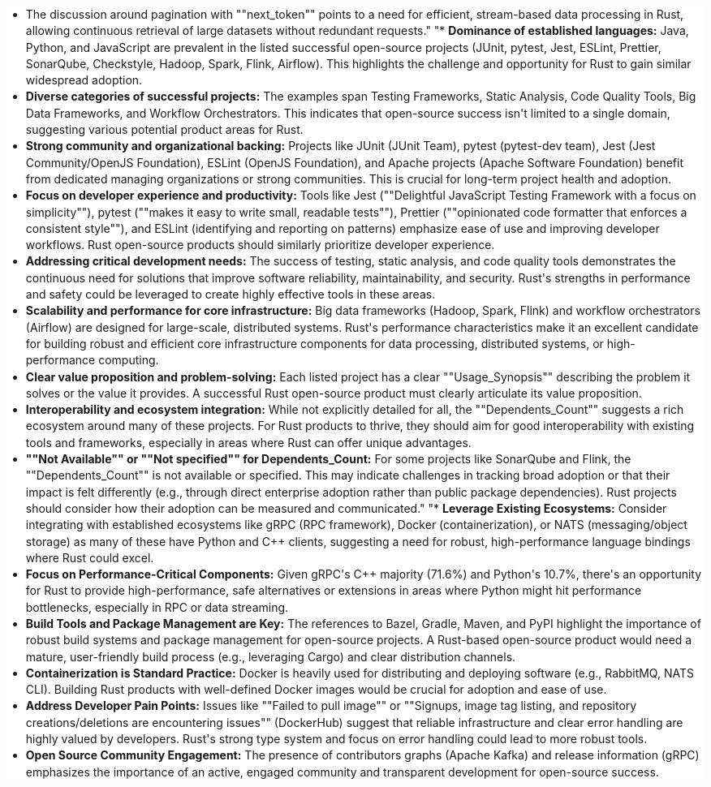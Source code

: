   * The discussion around pagination with ""next\_token"" points to a need for efficient, stream-based data processing in Rust, allowing continuous retrieval of large datasets without redundant requests."
"* **Dominance of established languages:** Java, Python, and JavaScript are prevalent in the listed successful open-source projects (JUnit, pytest, Jest, ESLint, Prettier, SonarQube, Checkstyle, Hadoop, Spark, Flink, Airflow). This highlights the challenge and opportunity for Rust to gain similar widespread adoption.
  * **Diverse categories of successful projects:** The examples span Testing Frameworks, Static Analysis, Code Quality Tools, Big Data Frameworks, and Workflow Orchestrators. This indicates that open-source success isn't limited to a single domain, suggesting various potential product areas for Rust.
  * **Strong community and organizational backing:** Projects like JUnit (JUnit Team), pytest (pytest-dev team), Jest (Jest Community/OpenJS Foundation), ESLint (OpenJS Foundation), and Apache projects (Apache Software Foundation) benefit from dedicated managing organizations or strong communities. This is crucial for long-term project health and adoption.
  * **Focus on developer experience and productivity:** Tools like Jest (""Delightful JavaScript Testing Framework with a focus on simplicity""), pytest (""makes it easy to write small, readable tests""), Prettier (""opinionated code formatter that enforces a consistent style""), and ESLint (identifying and reporting on patterns) emphasize ease of use and improving developer workflows. Rust open-source products should similarly prioritize developer experience.
  * **Addressing critical development needs:** The success of testing, static analysis, and code quality tools demonstrates the continuous need for solutions that improve software reliability, maintainability, and security. Rust's strengths in performance and safety could be leveraged to create highly effective tools in these areas.
  * **Scalability and performance for core infrastructure:** Big data frameworks (Hadoop, Spark, Flink) and workflow orchestrators (Airflow) are designed for large-scale, distributed systems. Rust's performance characteristics make it an excellent candidate for building robust and efficient core infrastructure components for data processing, distributed systems, or high-performance computing.
  * **Clear value proposition and problem-solving:** Each listed project has a clear ""Usage\_Synopsis"" describing the problem it solves or the value it provides. A successful Rust open-source product must clearly articulate its value proposition.
  * **Interoperability and ecosystem integration:** While not explicitly detailed for all, the ""Dependents\_Count"" suggests a rich ecosystem around many of these projects. For Rust products to thrive, they should aim for good interoperability with existing tools and frameworks, especially in areas where Rust can offer unique advantages.
  * **""Not Available"" or ""Not specified"" for Dependents\_Count:** For some projects like SonarQube and Flink, the ""Dependents\_Count"" is not available or specified. This may indicate challenges in tracking broad adoption or that their impact is felt differently (e.g., through direct enterprise adoption rather than public package dependencies). Rust projects should consider how their adoption can be measured and communicated."	"* **Leverage Existing Ecosystems:** Consider integrating with established ecosystems like gRPC (RPC framework), Docker (containerization), or NATS (messaging/object storage) as many of these have Python and C++ clients, suggesting a need for robust, high-performance language bindings where Rust could excel.
  * **Focus on Performance-Critical Components:** Given gRPC's C++ majority (71.6%) and Python's 10.7%, there's an opportunity for Rust to provide high-performance, safe alternatives or extensions in areas where Python might hit performance bottlenecks, especially in RPC or data streaming.
  * **Build Tools and Package Management are Key:** The references to Bazel, Gradle, Maven, and PyPI highlight the importance of robust build systems and package management for open-source projects. A Rust-based open-source product would need a mature, user-friendly build process (e.g., leveraging Cargo) and clear distribution channels.
  * **Containerization is Standard Practice:** Docker is heavily used for distributing and deploying software (e.g., RabbitMQ, NATS CLI). Building Rust products with well-defined Docker images would be crucial for adoption and ease of use.
  * **Address Developer Pain Points:** Issues like ""Failed to pull image"" or ""Signups, image tag listing, and repository creations/deletions are encountering issues"" (DockerHub) suggest that reliable infrastructure and clear error handling are highly valued by developers. Rust's strong type system and focus on error handling could lead to more robust tools.
  * **Open Source Community Engagement:** The presence of contributors graphs (Apache Kafka) and release information (gRPC) emphasizes the importance of an active, engaged community and transparent development for open-source success.